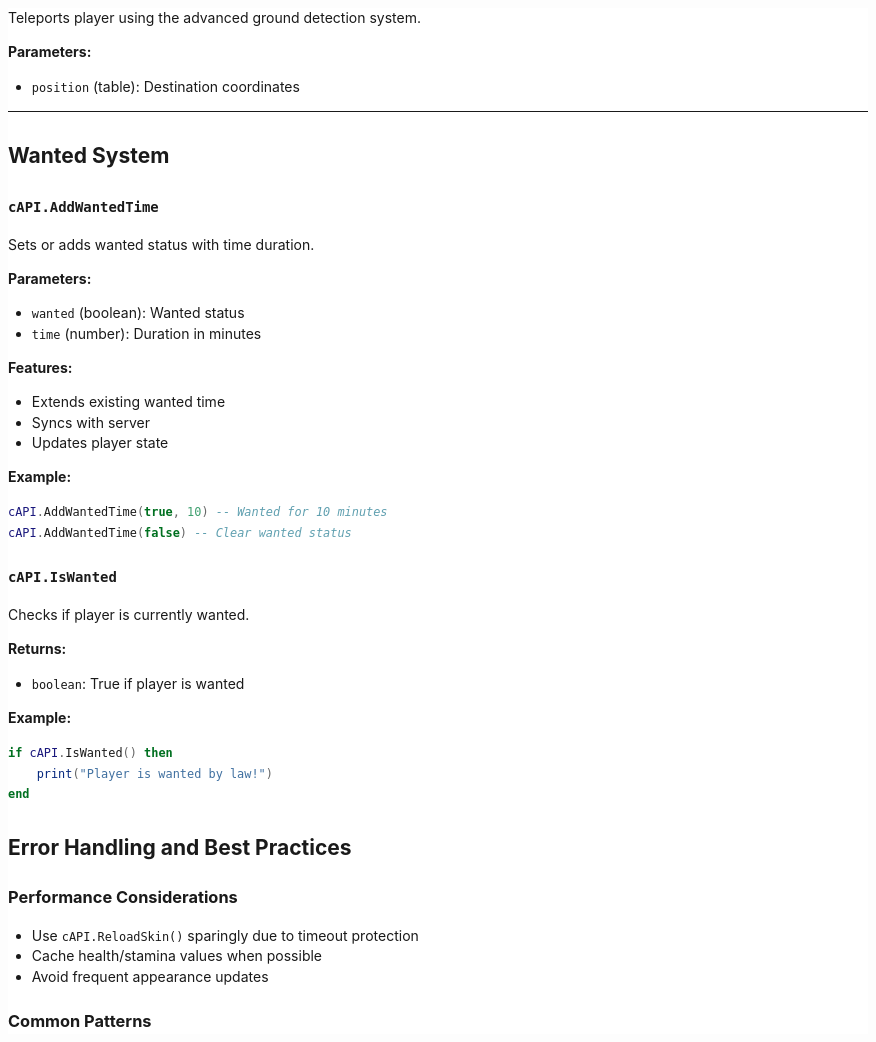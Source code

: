 Teleports player using the advanced ground detection system.

**Parameters:**

* `position` (table): Destination coordinates

***

## Wanted System

### `cAPI.AddWantedTime`

Sets or adds wanted status with time duration.

**Parameters:**

* `wanted` (boolean): Wanted status
* `time` (number): Duration in minutes

**Features:**

* Extends existing wanted time
* Syncs with server
* Updates player state

**Example:**

```lua
cAPI.AddWantedTime(true, 10) -- Wanted for 10 minutes
cAPI.AddWantedTime(false) -- Clear wanted status
```

### `cAPI.IsWanted`

Checks if player is currently wanted.

**Returns:**

* `boolean`: True if player is wanted

**Example:**

```lua
if cAPI.IsWanted() then
    print("Player is wanted by law!")
end
```

## Error Handling and Best Practices

### Performance Considerations

* Use `cAPI.ReloadSkin()` sparingly due to timeout protection
* Cache health/stamina values when possible
* Avoid frequent appearance updates

### Common Patterns
